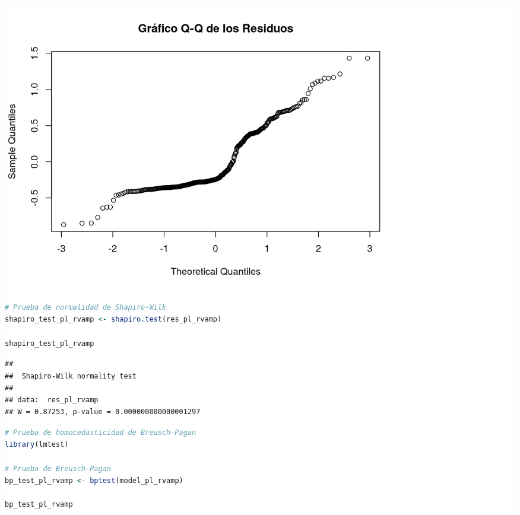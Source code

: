 <img src="RA2024_TP_Final_Nicolau_files/figure-html/univar_reg_pl_rvamp_qq_plot-1.png" width="672" />


``` r
# Prueba de normalidad de Shapiro-Wilk
shapiro_test_pl_rvamp <- shapiro.test(res_pl_rvamp)

shapiro_test_pl_rvamp
```

```
## 
## 	Shapiro-Wilk normality test
## 
## data:  res_pl_rvamp
## W = 0.87253, p-value = 0.000000000000001297
```


``` r
# Prueba de homocedasticidad de Breusch-Pagan
library(lmtest)

# Prueba de Breusch-Pagan
bp_test_pl_rvamp <- bptest(model_pl_rvamp)

bp_test_pl_rvamp
```
